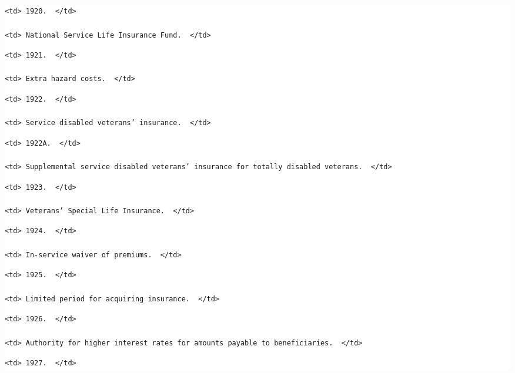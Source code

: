     <td> 1920.  </td>

    <td> National Service Life Insurance Fund.  </td>

  </tr>

  <tr>

    <td> 1921.  </td>

    <td> Extra hazard costs.  </td>

  </tr>

  <tr>

    <td> 1922.  </td>

    <td> Service disabled veterans’ insurance.  </td>

  </tr>

  <tr>

    <td> 1922A.  </td>

    <td> Supplemental service disabled veterans’ insurance for totally disabled veterans.  </td>

  </tr>

  <tr>

    <td> 1923.  </td>

    <td> Veterans’ Special Life Insurance.  </td>

  </tr>

  <tr>

    <td> 1924.  </td>

    <td> In-service waiver of premiums.  </td>

  </tr>

  <tr>

    <td> 1925.  </td>

    <td> Limited period for acquiring insurance.  </td>

  </tr>

  <tr>

    <td> 1926.  </td>

    <td> Authority for higher interest rates for amounts payable to beneficiaries.  </td>

  </tr>

  <tr>

    <td> 1927.  </td>
